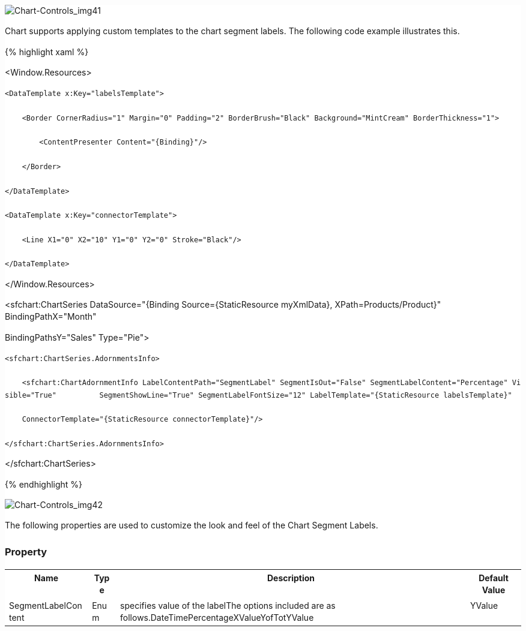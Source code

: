 ![Chart-Controls_img41](Chart-Controls_images/Chart-Controls_img41.jpeg)



Chart supports applying custom templates to the chart segment labels. The following code example illustrates this.


{% highlight xaml %}

<Window.Resources>

    <DataTemplate x:Key="labelsTemplate">

        <Border CornerRadius="1" Margin="0" Padding="2" BorderBrush="Black" Background="MintCream" BorderThickness="1">

            <ContentPresenter Content="{Binding}"/>

        </Border>

    </DataTemplate>

    <DataTemplate x:Key="connectorTemplate">

        <Line X1="0" X2="10" Y1="0" Y2="0" Stroke="Black"/>

    </DataTemplate>

</Window.Resources>



<sfchart:ChartSeries DataSource="{Binding Source={StaticResource myXmlData}, XPath=Products/Product}" BindingPathX="Month"

BindingPathsY="Sales" Type="Pie">

    <sfchart:ChartSeries.AdornmentsInfo>

        <sfchart:ChartAdornmentInfo LabelContentPath="SegmentLabel" SegmentIsOut="False" SegmentLabelContent="Percentage" Visible="True"          SegmentShowLine="True" SegmentLabelFontSize="12" LabelTemplate="{StaticResource labelsTemplate}"

        ConnectorTemplate="{StaticResource connectorTemplate}"/>

    </sfchart:ChartSeries.AdornmentsInfo>

</sfchart:ChartSeries>


{% endhighlight  %}

![Chart-Controls_img42](Chart-Controls_images/Chart-Controls_img42.jpeg)



The following properties are used to customize the look and feel of the Chart Segment Labels.

### Property 

<table>
<tr>
<th>
Name</th><th>
Type</th><th>
Description</th><th>
Default Value</th></tr>
<tr>
<td>
SegmentLabelContent</td><td>
Enum</td><td>
specifies value of the labelThe options included are as follows.DateTimePercentageXValueYofTotYValue</td><td>
YValue</td></tr>
<tr>